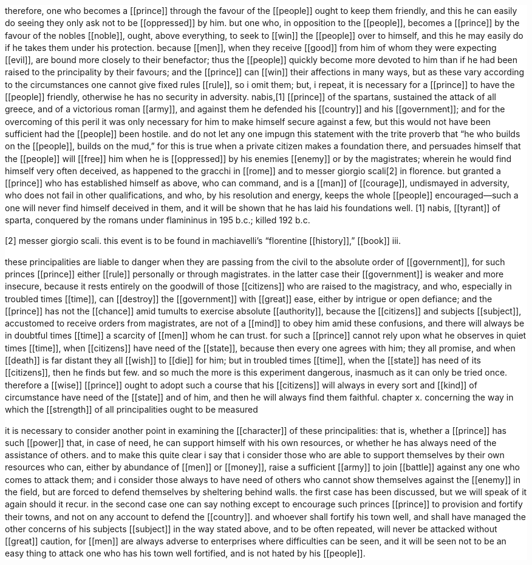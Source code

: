 therefore, one who becomes a [[prince]] through the favour of the [[people]] ought to keep them friendly, and this he can easily do seeing they only ask not to be [[oppressed]] by him. but one who, in opposition to the [[people]], becomes a [[prince]] by the favour of the nobles [[noble]], ought, above everything, to seek to [[win]] the [[people]] over to himself, and this he may easily do if he takes them under his protection. because [[men]], when they receive [[good]] from him of whom they were expecting [[evil]], are bound more closely to their benefactor; thus the [[people]] quickly become more devoted to him than if he had been raised to the principality by their favours; and the [[prince]] can [[win]] their affections in many ways, but as these vary according to the circumstances one cannot give fixed rules [[rule]], so i omit them; but, i repeat, it is necessary for a [[prince]] to have the [[people]] friendly, otherwise he has no security in adversity.
nabis,[1] [[prince]] of the spartans, sustained the attack of all greece, and of a victorious roman [[army]], and against them he defended his [[country]] and his [[government]]; and for the overcoming of this peril it was only necessary for him to make himself secure against a few, but this would not have been sufficient had the [[people]] been hostile. and do not let any one impugn this statement with the trite proverb that “he who builds on the [[people]], builds on the mud,” for this is true when a private citizen makes a foundation there, and persuades himself that the [[people]] will [[free]] him when he is [[oppressed]] by his enemies [[enemy]] or by the magistrates; wherein he would find himself very often deceived, as happened to the gracchi in [[rome]] and to messer giorgio scali[2] in florence. but granted a [[prince]] who has established himself as above, who can command, and is a [[man]] of [[courage]], undismayed in adversity, who does not fail in other qualifications, and who, by his resolution and energy, keeps the whole [[people]] encouraged—such a one will never find himself deceived in them, and it will be shown that he has laid his foundations well.
[1] nabis, [[tyrant]] of sparta, conquered by the romans under flamininus in 195 b.c.; killed 192 b.c.

[2] messer giorgio scali. this event is to be found in machiavelli’s “florentine [[history]],” [[book]] iii.

these principalities are liable to danger when they are passing from the civil to the absolute order of [[government]], for such princes [[prince]] either [[rule]] personally or through magistrates. in the latter case their [[government]] is weaker and more insecure, because it rests entirely on the goodwill of those [[citizens]] who are raised to the magistracy, and who, especially in troubled times [[time]], can [[destroy]] the [[government]] with [[great]] ease, either by intrigue or open defiance; and the [[prince]] has not the [[chance]] amid tumults to exercise absolute [[authority]], because the [[citizens]] and subjects [[subject]], accustomed to receive orders from magistrates, are not of a [[mind]] to obey him amid these confusions, and there will always be in doubtful times [[time]] a scarcity of [[men]] whom he can trust. for such a [[prince]] cannot rely upon what he observes in quiet times [[time]], when [[citizens]] have need of the [[state]], because then every one agrees with him; they all promise, and when [[death]] is far distant they all [[wish]] to [[die]] for him; but in troubled times [[time]], when the [[state]] has need of its [[citizens]], then he finds but few. and so much the more is this experiment dangerous, inasmuch as it can only be tried once. therefore a [[wise]] [[prince]] ought to adopt such a course that his [[citizens]] will always in every sort and [[kind]] of circumstance have need of the [[state]] and of him, and then he will always find them faithful.
chapter x.
concerning the way in which the [[strength]] of all principalities ought to be measured

it is necessary to consider another point in examining the [[character]] of these principalities: that is, whether a [[prince]] has such [[power]] that, in case of need, he can support himself with his own resources, or whether he has always need of the assistance of others. and to make this quite clear i say that i consider those who are able to support themselves by their own resources who can, either by abundance of [[men]] or [[money]], raise a sufficient [[army]] to join [[battle]] against any one who comes to attack them; and i consider those always to have need of others who cannot show themselves against the [[enemy]] in the field, but are forced to defend themselves by sheltering behind walls. the first case has been discussed, but we will speak of it again should it recur. in the second case one can say nothing except to encourage such princes [[prince]] to provision and fortify their towns, and not on any account to defend the [[country]]. and whoever shall fortify his town well, and shall have managed the other concerns of his subjects [[subject]] in the way stated above, and to be often repeated, will never be attacked without [[great]] caution, for [[men]] are always adverse to enterprises where difficulties can be seen, and it will be seen not to be an easy thing to attack one who has his town well fortified, and is not hated by his [[people]].